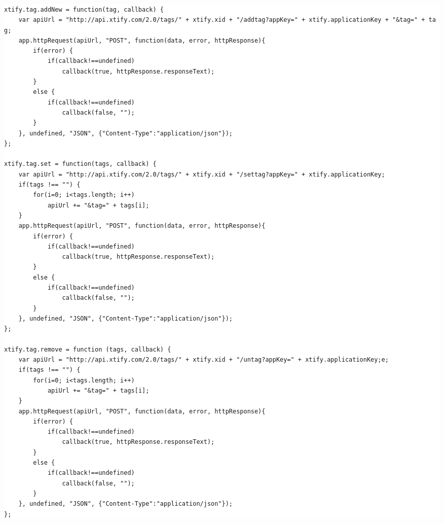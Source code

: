 	xtify.tag.addNew = function(tag, callback) { 
	    var apiUrl = "http://api.xtify.com/2.0/tags/" + xtify.xid + "/addtag?appKey=" + xtify.applicationKey + "&tag=" + tag;
	    app.httpRequest(apiUrl, "POST", function(data, error, httpResponse){
	        if(error) {
	            if(callback!==undefined)
	                callback(true, httpResponse.responseText);
	        }
	        else {
	            if(callback!==undefined)
	                callback(false, ""); 
	        }
	    }, undefined, "JSON", {"Content-Type":"application/json"}); 
	};

	xtify.tag.set = function(tags, callback) { 
	    var apiUrl = "http://api.xtify.com/2.0/tags/" + xtify.xid + "/settag?appKey=" + xtify.applicationKey;
	    if(tags !== "") {
	        for(i=0; i<tags.length; i++) 
	            apiUrl += "&tag=" + tags[i];    
	    }
	    app.httpRequest(apiUrl, "POST", function(data, error, httpResponse){
	        if(error) {
	            if(callback!==undefined)
	                callback(true, httpResponse.responseText);
	        }
	        else {
	            if(callback!==undefined)
	                callback(false, ""); 
	        }
	    }, undefined, "JSON", {"Content-Type":"application/json"}); 
	};

	xtify.tag.remove = function (tags, callback) { 
	    var apiUrl = "http://api.xtify.com/2.0/tags/" + xtify.xid + "/untag?appKey=" + xtify.applicationKey;e;
	    if(tags !== "") {
	        for(i=0; i<tags.length; i++) 
	            apiUrl += "&tag=" + tags[i];    
	    }
	    app.httpRequest(apiUrl, "POST", function(data, error, httpResponse){
	        if(error) {
	            if(callback!==undefined)
	                callback(true, httpResponse.responseText);
	        }
	        else {
	            if(callback!==undefined)
	                callback(false, ""); 
	        }
	    }, undefined, "JSON", {"Content-Type":"application/json"}); 
	};
